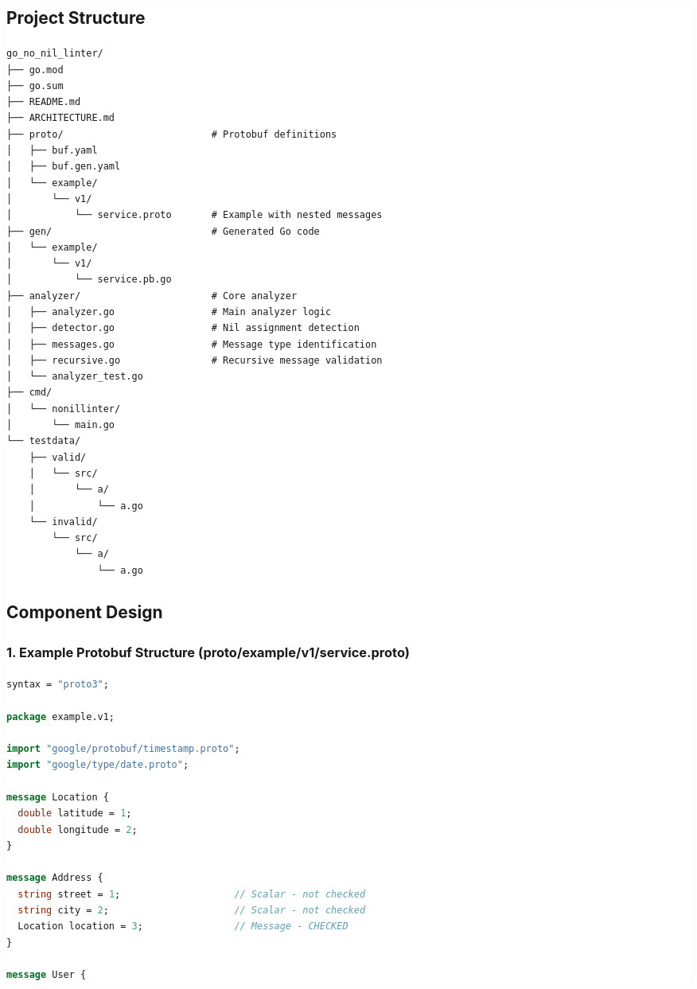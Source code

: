 ## Project Structure

```
go_no_nil_linter/
├── go.mod
├── go.sum
├── README.md
├── ARCHITECTURE.md
├── proto/                          # Protobuf definitions
│   ├── buf.yaml
│   ├── buf.gen.yaml
│   └── example/
│       └── v1/
│           └── service.proto       # Example with nested messages
├── gen/                            # Generated Go code
│   └── example/
│       └── v1/
│           └── service.pb.go
├── analyzer/                       # Core analyzer
│   ├── analyzer.go                 # Main analyzer logic
│   ├── detector.go                 # Nil assignment detection
│   ├── messages.go                 # Message type identification
│   ├── recursive.go                # Recursive message validation
│   └── analyzer_test.go
├── cmd/
│   └── nonillinter/
│       └── main.go
└── testdata/
    ├── valid/
    │   └── src/
    │       └── a/
    │           └── a.go
    └── invalid/
        └── src/
            └── a/
                └── a.go
```

## Component Design

### 1. Example Protobuf Structure (proto/example/v1/service.proto)

```protobuf
syntax = "proto3";

package example.v1;

import "google/protobuf/timestamp.proto";
import "google/type/date.proto";

message Location {
  double latitude = 1;
  double longitude = 2;
}

message Address {
  string street = 1;                    // Scalar - not checked
  string city = 2;                      // Scalar - not checked
  Location location = 3;                // Message - CHECKED
}

message User {
```